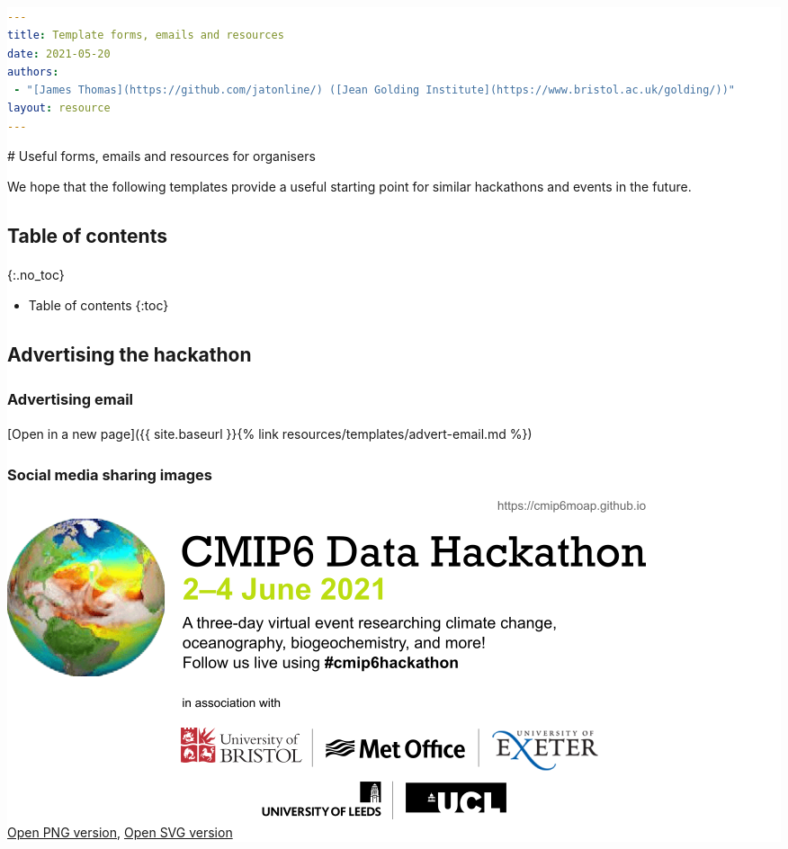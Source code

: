 ```yaml
---
title: Template forms, emails and resources
date: 2021-05-20
authors:
 - "[James Thomas](https://github.com/jatonline/) ([Jean Golding Institute](https://www.bristol.ac.uk/golding/))"
layout: resource
---
```


<div class="lead" markdown="1">
# Useful forms, emails and resources for organisers

We hope that the following templates provide a useful starting point for similar
hackathons and events in the future.
</div>

## Table of contents
{:.no_toc}

* Table of contents
{:toc}

## Advertising the hackathon

### Advertising email

<iframe class="template" src="{{ site.baseurl }}{% link resources/templates/advert-email.md %}"></iframe>
[Open in a new page]({{ site.baseurl }}{% link resources/templates/advert-email.md %})

### Social media sharing images

![Social media sharing image for the CMIP6 Data Hackathon](/assets/advert.png)  
[Open PNG version](/assets/advert.png), [Open SVG version](/assets/advert.svg)
